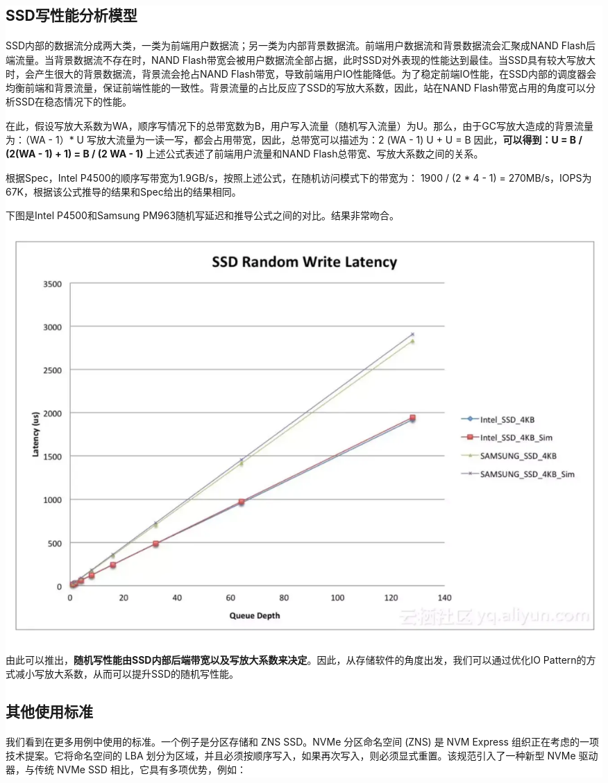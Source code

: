 ## SSD写性能分析模型

SSD内部的数据流分成两大类，一类为前端用户数据流；另一类为内部背景数据流。前端用户数据流和背景数据流会汇聚成NAND Flash后端流量。当背景数据流不存在时，NAND Flash带宽会被用户数据流全部占据，此时SSD对外表现的性能达到最佳。当SSD具有较大写放大时，会产生很大的背景数据流，背景流会抢占NAND Flash带宽，导致前端用户IO性能降低。为了稳定前端IO性能，在SSD内部的调度器会均衡前端和背景流量，保证前端性能的一致性。背景流量的占比反应了SSD的写放大系数，因此，站在NAND Flash带宽占用的角度可以分析SSD在稳态情况下的性能。

在此，假设写放大系数为WA，顺序写情况下的总带宽数为B，用户写入流量（随机写入流量）为U。那么，由于GC写放大造成的背景流量为：（WA - 1）* U
写放大流量为一读一写，都会占用带宽，因此，总带宽可以描述为：2  (WA - 1)  U + U = B
因此，**可以得到：U = B / (2(WA - 1) + 1) = B / (2  WA - 1)**
上述公式表述了前端用户流量和NAND Flash总带宽、写放大系数之间的关系。

根据Spec，Intel P4500的顺序写带宽为1.9GB/s，按照上述公式，在随机访问模式下的带宽为： 1900 / (2 * 4 - 1) = 270MB/s，IOPS为67K，根据该公式推导的结果和Spec给出的结果相同。

下图是Intel P4500和Samsung PM963随机写延迟和推导公式之间的对比。结果非常吻合。

![](images/Markdown-image-2022-04-03-20-56-55.png)

由此可以推出，**随机写性能由SSD内部后端带宽以及写放大系数来决定**。因此，从存储软件的角度出发，我们可以通过优化IO Pattern的方式减小写放大系数，从而可以提升SSD的随机写性能。

## 其他使用标准

我们看到在更多用例中使用的标准。一个例子是分区存储和 ZNS SSD。NVMe 分区命名空间 (ZNS) 是 NVM Express 组织正在考虑的一项技术提案。它将命名空间的 LBA 划分为区域，并且必须按顺序写入，如果再次写入，则必须显式重置。该规范引入了一种新型 NVMe 驱动器，与传统 NVMe SSD 相比，它具有多项优势，例如：
